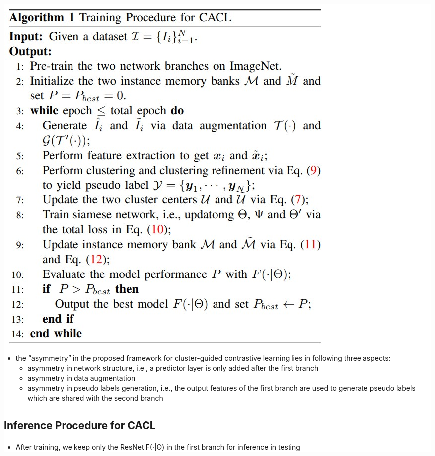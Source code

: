 ![alg1](../../asset/images/P_ReId/CACL/alg1.jpg)

-  the “asymmetry” in the proposed framework for cluster-guided contrastive learning
lies in following three aspects: 
   -  asymmetry in network structure, i.e., a predictor layer is only added after the first branch
   -  asymmetry in data augmentation
   -  asymmetry in pseudo labels generation, i.e., the output features of the first branch are used to generate pseudo labels which are shared with the second branch

## Inference Procedure for CACL

- After training, we keep only the ResNet F(·|Θ) in the first branch for inference in testing
